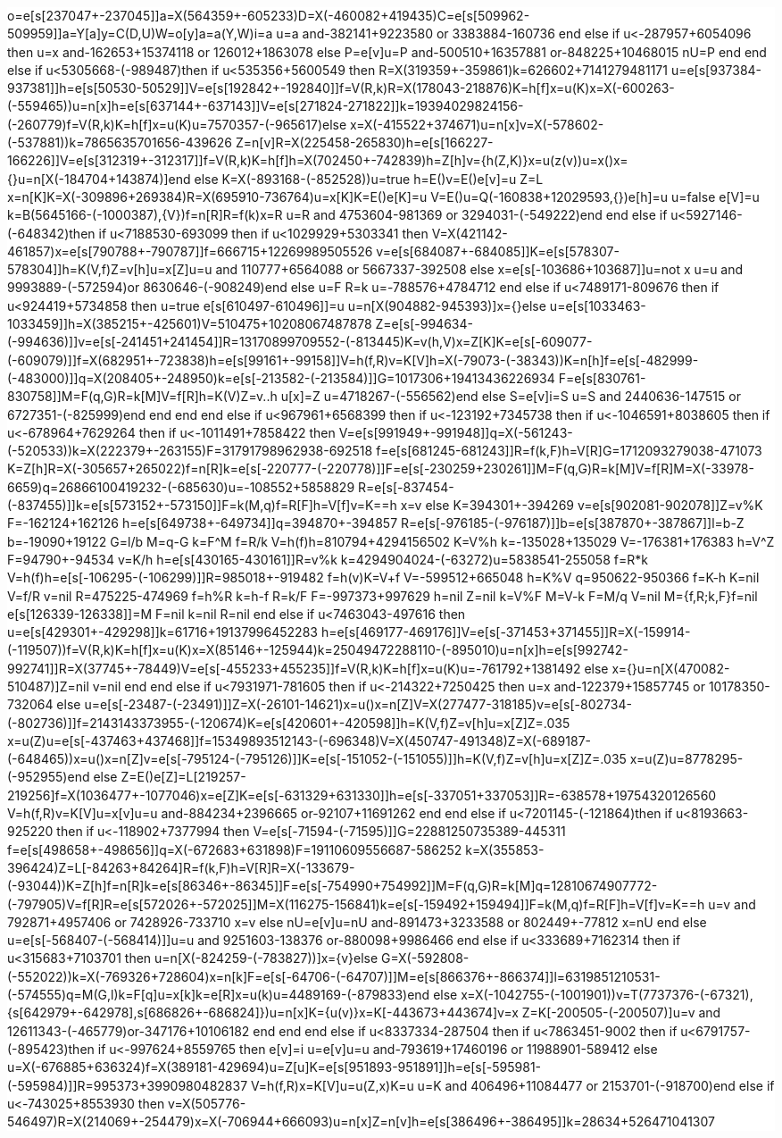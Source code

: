 o=e[s[237047+-237045]]a=X(564359+-605233)D=X(-460082+419435)C=e[s[509962-509959]]a=Y[a]y=C(D,U)W=o[y]a=a(Y,W)i=a u=a and-382141+9223580 or 3383884-160736 end else if u<-287957+6054096 then u=x and-162653+15374118 or 126012+1863078 else P=e[v]u=P and-500510+16357881 or-848225+10468015 nU=P end end else if u<5305668-(-989487)then if u<535356+5600549 then R=X(319359+-359861)k=626602+7141279481171 u=e[s[937384-937381]]h=e[s[50530-50529]]V=e[s[192842+-192840]]f=V(R,k)R=X(178043-218876)K=h[f]x=u(K)x=X(-600263-(-559465))u=n[x]h=e[s[637144+-637143]]V=e[s[271824-271822]]k=19394029824156-(-260779)f=V(R,k)K=h[f]x=u(K)u=7570357-(-965617)else x=X(-415522+374671)u=n[x]v=X(-578602-(-537881))k=7865635701656-439626 Z=n[v]R=X(225458-265830)h=e[s[166227-166226]]V=e[s[312319+-312317]]f=V(R,k)K=h[f]h=X(702450+-742839)h=Z[h]v={h(Z,K)}x=u(z(v))u=x()x={}u=n[X(-184704+143874)]end else K=X(-893168-(-852528))u=true h=E()v=E()e[v]=u Z=L x=n[K]K=X(-309896+269384)R=X(695910-736764)u=x[K]K=E()e[K]=u V=E()u=Q(-160838+12029593,{})e[h]=u u=false e[V]=u k=B(5645166-(-1000387),{V})f=n[R]R=f(k)x=R u=R and 4753604-981369 or 3294031-(-549222)end end else if u<5927146-(-648342)then if u<7188530-693099 then if u<1029929+5303341 then V=X(421142-461857)x=e[s[790788+-790787]]f=666715+12269989505526 v=e[s[684087+-684085]]K=e[s[578307-578304]]h=K(V,f)Z=v[h]u=x[Z]u=u and 110777+6564088 or 5667337-392508 else x=e[s[-103686+103687]]u=not x u=u and 9993889-(-572594)or 8630646-(-908249)end else u=F R=k u=-788576+4784712 end else if u<7489171-809676 then if u<924419+5734858 then u=true e[s[610497-610496]]=u u=n[X(904882-945393)]x={}else u=e[s[1033463-1033459]]h=X(385215+-425601)V=510475+10208067487878 Z=e[s[-994634-(-994636)]]v=e[s[-241451+241454]]R=13170899709552-(-813445)K=v(h,V)x=Z[K]K=e[s[-609077-(-609079)]]f=X(682951+-723838)h=e[s[99161+-99158]]V=h(f,R)v=K[V]h=X(-79073-(-38343))K=n[h]f=e[s[-482999-(-483000)]]q=X(208405+-248950)k=e[s[-213582-(-213584)]]G=1017306+19413436226934 F=e[s[830761-830758]]M=F(q,G)R=k[M]V=f[R]h=K(V)Z=v..h u[x]=Z u=4718267-(-556562)end else S=e[v]i=S u=S and 2440636-147515 or 6727351-(-825999)end end end end else if u<967961+6568399 then if u<-123192+7345738 then if u<-1046591+8038605 then if u<-678964+7629264 then if u<-1011491+7858422 then V=e[s[991949+-991948]]q=X(-561243-(-520533))k=X(222379+-263155)F=31791798962938-692518 f=e[s[681245-681243]]R=f(k,F)h=V[R]G=1712093279038-471073 K=Z[h]R=X(-305657+265022)f=n[R]k=e[s[-220777-(-220778)]]F=e[s[-230259+230261]]M=F(q,G)R=k[M]V=f[R]M=X(-33978-6659)q=26866100419232-(-685630)u=-108552+5858829 R=e[s[-837454-(-837455)]]k=e[s[573152+-573150]]F=k(M,q)f=R[F]h=V[f]v=K==h x=v else K=394301+-394269 v=e[s[902081-902078]]Z=v%K F=-162124+162126 h=e[s[649738+-649734]]q=394870+-394857 R=e[s[-976185-(-976187)]]b=e[s[387870+-387867]]l=b-Z b=-19090+19122 G=l/b M=q-G k=F^M f=R/k V=h(f)h=810794+4294156502 K=V%h k=-135028+135029 V=-176381+176383 h=V^Z F=94790+-94534 v=K/h h=e[s[430165-430161]]R=v%k k=4294904024-(-63272)u=5838541-255058 f=R*k V=h(f)h=e[s[-106295-(-106299)]]R=985018+-919482 f=h(v)K=V+f V=-599512+665048 h=K%V q=950622-950366 f=K-h K=nil V=f/R v=nil R=475225-474969 f=h%R k=h-f R=k/F F=-997373+997629 h=nil Z=nil k=V%F M=V-k F=M/q V=nil M={f,R;k,F}f=nil e[s[126339-126338]]=M F=nil k=nil R=nil end else if u<7463043-497616 then u=e[s[429301+-429298]]k=61716+19137996452283 h=e[s[469177-469176]]V=e[s[-371453+371455]]R=X(-159914-(-119507))f=V(R,k)K=h[f]x=u(K)x=X(85146+-125944)k=25049472288110-(-895010)u=n[x]h=e[s[992742-992741]]R=X(37745+-78449)V=e[s[-455233+455235]]f=V(R,k)K=h[f]x=u(K)u=-761792+1381492 else x={}u=n[X(470082-510487)]Z=nil v=nil end end else if u<7931971-781605 then if u<-214322+7250425 then u=x and-122379+15857745 or 10178350-732064 else u=e[s[-23487-(-23491)]]Z=X(-26101-14621)x=u()x=n[Z]V=X(277477-318185)v=e[s[-802734-(-802736)]]f=2143143373955-(-120674)K=e[s[420601+-420598]]h=K(V,f)Z=v[h]u=x[Z]Z=.035 x=u(Z)u=e[s[-437463+437468]]f=15349893512143-(-696348)V=X(450747-491348)Z=X(-689187-(-648465))x=u()x=n[Z]v=e[s[-795124-(-795126)]]K=e[s[-151052-(-151055)]]h=K(V,f)Z=v[h]u=x[Z]Z=.035 x=u(Z)u=8778295-(-952955)end else Z=E()e[Z]=L[219257-219256]f=X(1036477+-1077046)x=e[Z]K=e[s[-631329+631330]]h=e[s[-337051+337053]]R=-638578+19754320126560 V=h(f,R)v=K[V]u=x[v]u=u and-884234+2396665 or-92107+11691262 end end else if u<7201145-(-121864)then if u<8193663-925220 then if u<-118902+7377994 then V=e[s[-71594-(-71595)]]G=22881250735389-445311 f=e[s[498658+-498656]]q=X(-672683+631898)F=19110609556687-586252 k=X(355853-396424)Z=L[-84263+84264]R=f(k,F)h=V[R]R=X(-133679-(-93044))K=Z[h]f=n[R]k=e[s[86346+-86345]]F=e[s[-754990+754992]]M=F(q,G)R=k[M]q=12810674907772-(-797905)V=f[R]R=e[s[572026+-572025]]M=X(116275-156841)k=e[s[-159492+159494]]F=k(M,q)f=R[F]h=V[f]v=K==h u=v and 792871+4957406 or 7428926-733710 x=v else nU=e[v]u=nU and-891473+3233588 or 802449+-77812 x=nU end else u=e[s[-568407-(-568414)]]u=u and 9251603-138376 or-880098+9986466 end else if u<333689+7162314 then if u<315683+7103701 then u=n[X(-824259-(-783827))]x={v}else G=X(-592808-(-552022))k=X(-769326+728604)x=n[k]F=e[s[-64706-(-64707)]]M=e[s[866376+-866374]]l=6319851210531-(-574555)q=M(G,l)k=F[q]u=x[k]k=e[R]x=u(k)u=4489169-(-879833)end else x=X(-1042755-(-1001901))v=T(7737376-(-67321),{s[642979+-642978],s[686826+-686824]})u=n[x]K={u(v)}x=K[-443673+443674]v=x Z=K[-200505-(-200507)]u=v and 12611343-(-465779)or-347176+10106182 end end end else if u<8337334-287504 then if u<7863451-9002 then if u<6791757-(-895423)then if u<-997624+8559765 then e[v]=i u=e[v]u=u and-793619+17460196 or 11988901-589412 else u=X(-676885+636324)f=X(389181-429694)u=Z[u]K=e[s[951893-951891]]h=e[s[-595981-(-595984)]]R=995373+3990980482837 V=h(f,R)x=K[V]u=u(Z,x)K=u u=K and 406496+11084477 or 2153701-(-918700)end else if u<-743025+8553930 then v=X(505776-546497)R=X(214069+-254479)x=X(-706944+666093)u=n[x]Z=n[v]h=e[s[386496+-386495]]k=28634+526471041307